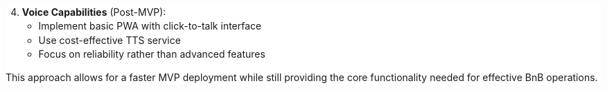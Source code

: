 4. **Voice Capabilities** (Post-MVP):
   - Implement basic PWA with click-to-talk interface
   - Use cost-effective TTS service
   - Focus on reliability rather than advanced features

This approach allows for a faster MVP deployment while still providing the core functionality needed for effective BnB operations.